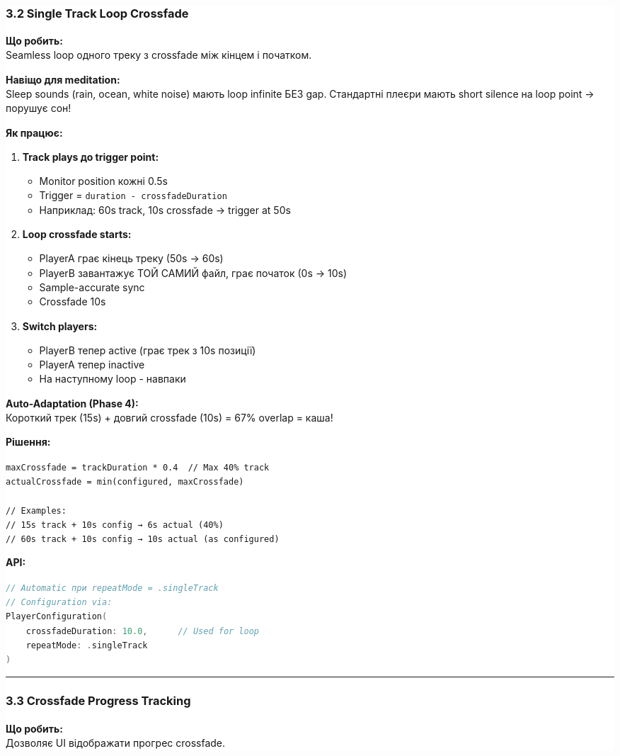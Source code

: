 
### 3.2 Single Track Loop Crossfade
**Що робить:**  
Seamless loop одного треку з crossfade між кінцем і початком.

**Навіщо для meditation:**  
Sleep sounds (rain, ocean, white noise) мають loop infinite БЕЗ gap. Стандартні плеєри мають short silence на loop point → порушує сон!

**Як працює:**
1. **Track plays до trigger point:**
   - Monitor position кожні 0.5s
   - Trigger = `duration - crossfadeDuration`
   - Наприклад: 60s track, 10s crossfade → trigger at 50s

2. **Loop crossfade starts:**
   - PlayerA грає кінець треку (50s → 60s)
   - PlayerB завантажує ТОЙ САМИЙ файл, грає початок (0s → 10s)
   - Sample-accurate sync
   - Crossfade 10s

3. **Switch players:**
   - PlayerB тепер active (грає трек з 10s позиції)
   - PlayerA тепер inactive
   - На наступному loop - навпаки

**Auto-Adaptation (Phase 4):**  
Короткий трек (15s) + довгий crossfade (10s) = 67% overlap = каша!

**Рішення:**
```
maxCrossfade = trackDuration * 0.4  // Max 40% track
actualCrossfade = min(configured, maxCrossfade)

// Examples:
// 15s track + 10s config → 6s actual (40%)
// 60s track + 10s config → 10s actual (as configured)
```

**API:**
```swift
// Automatic при repeatMode = .singleTrack
// Configuration via:
PlayerConfiguration(
    crossfadeDuration: 10.0,      // Used for loop
    repeatMode: .singleTrack
)
```

---

### 3.3 Crossfade Progress Tracking
**Що робить:**  
Дозволяє UI відображати прогрес crossfade.
